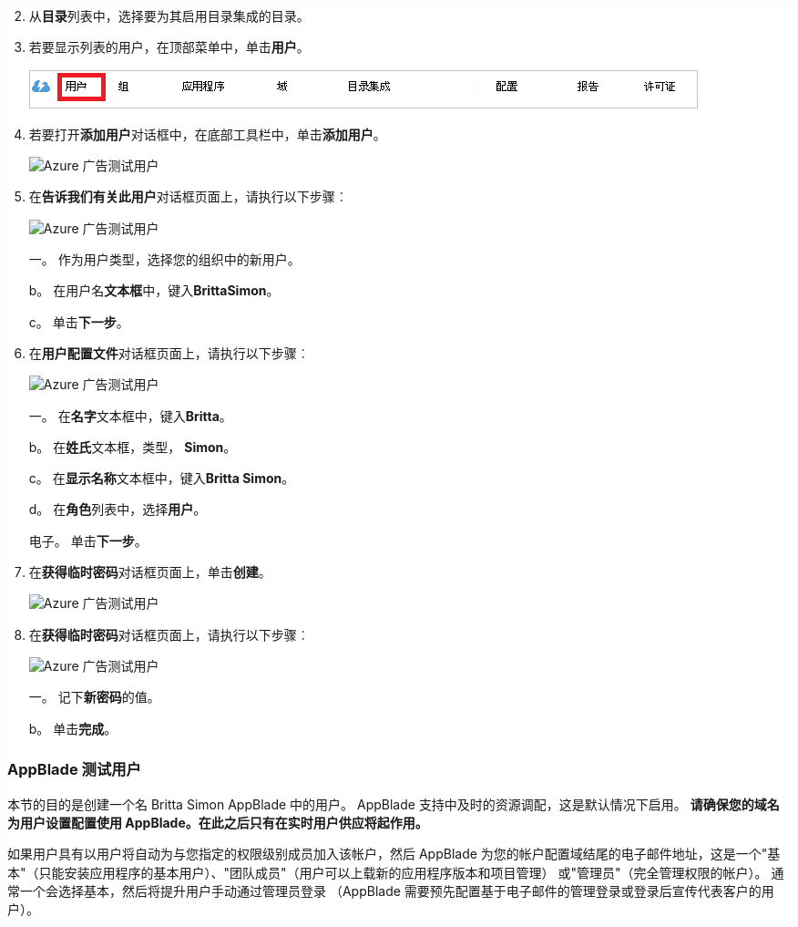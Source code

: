 2. 从**目录**列表中，选择要为其启用目录集成的目录。

3. 若要显示列表的用户，在顶部菜单中，单击**用户**。

    ![Azure 广告测试用户](./media/active-directory-saas-appblade-tutorial/create_aaduser_03.png) 

4. 若要打开**添加用户**对话框中，在底部工具栏中，单击**添加用户**。

    ![Azure 广告测试用户](./media/active-directory-saas-appblade-tutorial/create_aaduser_04.png) 

5. 在**告诉我们有关此用户**对话框页面上，请执行以下步骤︰

    ![Azure 广告测试用户](./media/active-directory-saas-appblade-tutorial/create_aaduser_05.png) 

    一。 作为用户类型，选择您的组织中的新用户。

    b。 在用户名**文本框**中，键入**BrittaSimon**。

    c。 单击**下一步**。

6.  在**用户配置文件**对话框页面上，请执行以下步骤︰

    ![Azure 广告测试用户](./media/active-directory-saas-appblade-tutorial/create_aaduser_06.png) 

    一。 在**名字**文本框中，键入**Britta**。  

    b。 在**姓氏**文本框，类型， **Simon**。

    c。 在**显示名称**文本框中，键入**Britta Simon**。

    d。 在**角色**列表中，选择**用户**。

    电子。 单击**下一步**。

7. 在**获得临时密码**对话框页面上，单击**创建**。

    ![Azure 广告测试用户](./media/active-directory-saas-appblade-tutorial/create_aaduser_07.png) 

8. 在**获得临时密码**对话框页面上，请执行以下步骤︰

    ![Azure 广告测试用户](./media/active-directory-saas-appblade-tutorial/create_aaduser_08.png) 

    一。 记下**新密码**的值。

    b。 单击**完成**。   



### <a name="creating-a-appblade-test-user"></a>AppBlade 测试用户

本节的目的是创建一个名 Britta Simon AppBlade 中的用户。 AppBlade 支持中及时的资源调配，这是默认情况下启用。 **请确保您的域名为用户设置配置使用 AppBlade。在此之后只有在实时用户供应将起作用。**

如果用户具有以用户将自动为与您指定的权限级别成员加入该帐户，然后 AppBlade 为您的帐户配置域结尾的电子邮件地址，这是一个"基本"（只能安装应用程序的基本用户）、"团队成员"（用户可以上载新的应用程序版本和项目管理） 或"管理员"（完全管理权限的帐户）。 通常一个会选择基本，然后将提升用户手动通过管理员登录 （AppBlade 需要预先配置基于电子邮件的管理登录或登录后宣传代表客户的用户）。
